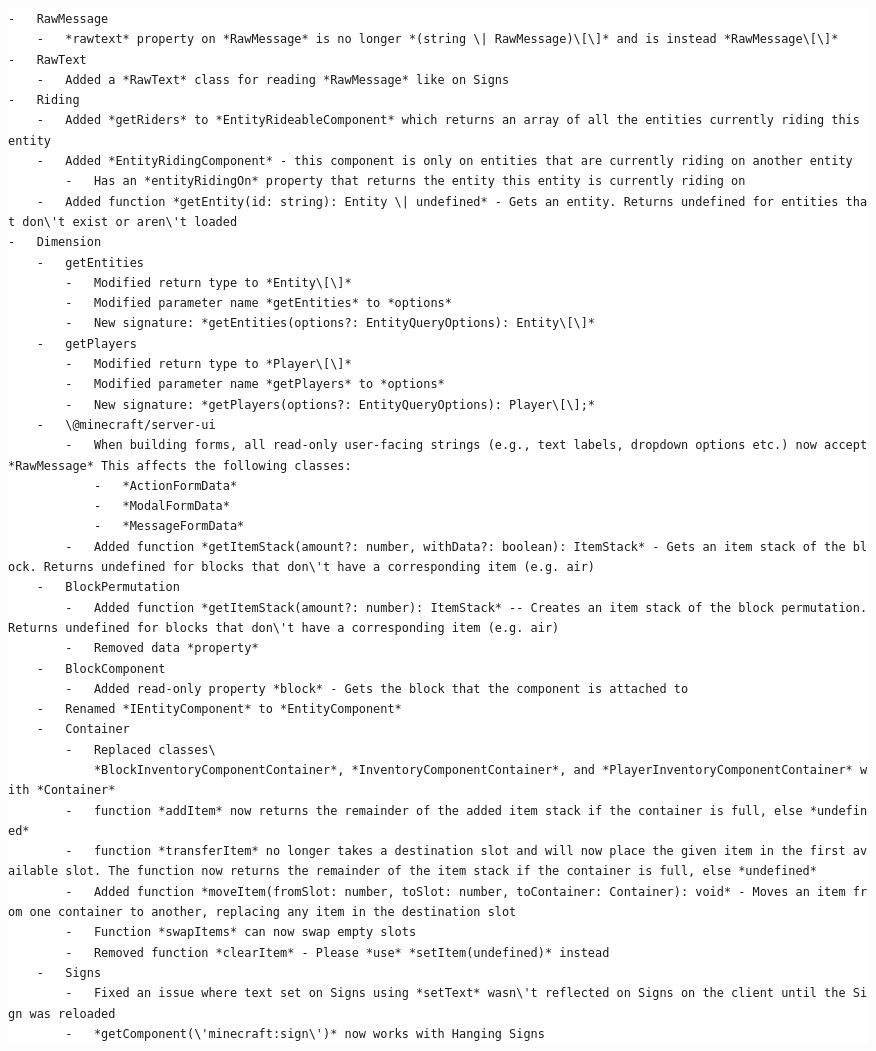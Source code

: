     -   RawMessage
        -   *rawtext* property on *RawMessage* is no longer *(string \| RawMessage)\[\]* and is instead *RawMessage\[\]*
    -   RawText
        -   Added a *RawText* class for reading *RawMessage* like on Signs
    -   Riding
        -   Added *getRiders* to *EntityRideableComponent* which returns an array of all the entities currently riding this entity
        -   Added *EntityRidingComponent* - this component is only on entities that are currently riding on another entity
            -   Has an *entityRidingOn* property that returns the entity this entity is currently riding on
        -   Added function *getEntity(id: string): Entity \| undefined* - Gets an entity. Returns undefined for entities that don\'t exist or aren\'t loaded
    -   Dimension
        -   getEntities
            -   Modified return type to *Entity\[\]*
            -   Modified parameter name *getEntities* to *options*
            -   New signature: *getEntities(options?: EntityQueryOptions): Entity\[\]*
        -   getPlayers
            -   Modified return type to *Player\[\]*
            -   Modified parameter name *getPlayers* to *options*
            -   New signature: *getPlayers(options?: EntityQueryOptions): Player\[\];*
        -   \@minecraft/server-ui
            -   When building forms, all read-only user-facing strings (e.g., text labels, dropdown options etc.) now accept *RawMessage* This affects the following classes:
                -   *ActionFormData*
                -   *ModalFormData*
                -   *MessageFormData*
            -   Added function *getItemStack(amount?: number, withData?: boolean): ItemStack* - Gets an item stack of the block. Returns undefined for blocks that don\'t have a corresponding item (e.g. air)
        -   BlockPermutation
            -   Added function *getItemStack(amount?: number): ItemStack* -- Creates an item stack of the block permutation. Returns undefined for blocks that don\'t have a corresponding item (e.g. air)
            -   Removed data *property*
        -   BlockComponent
            -   Added read-only property *block* - Gets the block that the component is attached to
        -   Renamed *IEntityComponent* to *EntityComponent*
        -   Container
            -   Replaced classes\
                *BlockInventoryComponentContainer*, *InventoryComponentContainer*, and *PlayerInventoryComponentContainer* with *Container*
            -   function *addItem* now returns the remainder of the added item stack if the container is full, else *undefined*
            -   function *transferItem* no longer takes a destination slot and will now place the given item in the first available slot. The function now returns the remainder of the item stack if the container is full, else *undefined*
            -   Added function *moveItem(fromSlot: number, toSlot: number, toContainer: Container): void* - Moves an item from one container to another, replacing any item in the destination slot
            -   Function *swapItems* can now swap empty slots
            -   Removed function *clearItem* - Please *use* *setItem(undefined)* instead
        -   Signs
            -   Fixed an issue where text set on Signs using *setText* wasn\'t reflected on Signs on the client until the Sign was reloaded
            -   *getComponent(\'minecraft:sign\')* now works with Hanging Signs
